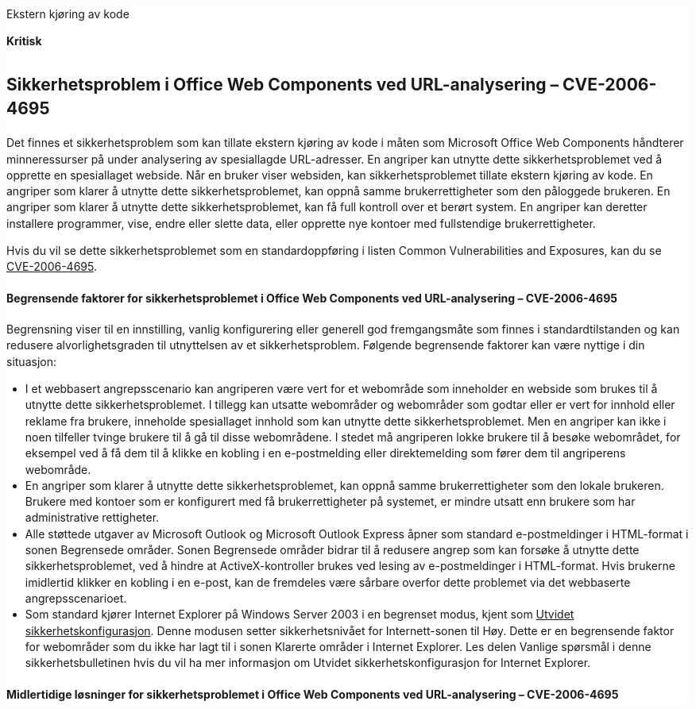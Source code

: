 Ekstern kjøring av kode</td>
<td style="border:1px solid black;"><strong>Kritisk</strong></td>
</tr>
</tbody>
</table>


## Sikkerhetsproblem i Office Web Components ved URL-analysering – CVE-2006-4695

Det finnes et sikkerhetsproblem som kan tillate ekstern kjøring av kode i måten som Microsoft Office Web Components håndterer minneressurser på under analysering av spesiallagde URL-adresser. En angriper kan utnytte dette sikkerhetsproblemet ved å opprette en spesiallaget webside. Når en bruker viser websiden, kan sikkerhetsproblemet tillate ekstern kjøring av kode. En angriper som klarer å utnytte dette sikkerhetsproblemet, kan oppnå samme brukerrettigheter som den påloggede brukeren. En angriper som klarer å utnytte dette sikkerhetsproblemet, kan få full kontroll over et berørt system. En angriper kan deretter installere programmer, vise, endre eller slette data, eller opprette nye kontoer med fullstendige brukerrettigheter.

Hvis du vil se dette sikkerhetsproblemet som en standardoppføring i listen Common Vulnerabilities and Exposures, kan du se [CVE-2006-4695](http://cve.mitre.org/cgi-bin/cvename.cgi?name=cve-2006-4695).

#### Begrensende faktorer for sikkerhetsproblemet i Office Web Components ved URL-analysering – CVE-2006-4695

Begrensning viser til en innstilling, vanlig konfigurering eller generell god fremgangsmåte som finnes i standardtilstanden og kan redusere alvorlighetsgraden til utnyttelsen av et sikkerhetsproblem. Følgende begrensende faktorer kan være nyttige i din situasjon:

  - I et webbasert angrepsscenario kan angriperen være vert for et webområde som inneholder en webside som brukes til å utnytte dette sikkerhetsproblemet. I tillegg kan utsatte webområder og webområder som godtar eller er vert for innhold eller reklame fra brukere, inneholde spesiallaget innhold som kan utnytte dette sikkerhetsproblemet. Men en angriper kan ikke i noen tilfeller tvinge brukere til å gå til disse webområdene. I stedet må angriperen lokke brukere til å besøke webområdet, for eksempel ved å få dem til å klikke en kobling i en e-postmelding eller direktemelding som fører dem til angriperens webområde.
  - En angriper som klarer å utnytte dette sikkerhetsproblemet, kan oppnå samme brukerrettigheter som den lokale brukeren. Brukere med kontoer som er konfigurert med få brukerrettigheter på systemet, er mindre utsatt enn brukere som har administrative rettigheter.
  - Alle støttede utgaver av Microsoft Outlook og Microsoft Outlook Express åpner som standard e-postmeldinger i HTML-format i sonen Begrensede områder. Sonen Begrensede områder bidrar til å redusere angrep som kan forsøke å utnytte dette sikkerhetsproblemet, ved å hindre at ActiveX-kontroller brukes ved lesing av e-postmeldinger i HTML-format. Hvis brukerne imidlertid klikker en kobling i en e-post, kan de fremdeles være sårbare overfor dette problemet via det webbaserte angrepsscenarioet.
  - Som standard kjører Internet Explorer på Windows Server 2003 i en begrenset modus, kjent som [Utvidet sikkerhetskonfigurasjon](http://go.microsoft.com/fwlink/?linkid=92039). Denne modusen setter sikkerhetsnivået for Internett-sonen til Høy. Dette er en begrensende faktor for webområder som du ikke har lagt til i sonen Klarerte områder i Internet Explorer. Les delen Vanlige spørsmål i denne sikkerhetsbulletinen hvis du vil ha mer informasjon om Utvidet sikkerhetskonfigurasjon for Internet Explorer.

#### Midlertidige løsninger for sikkerhetsproblemet i Office Web Components ved URL-analysering – CVE-2006-4695
